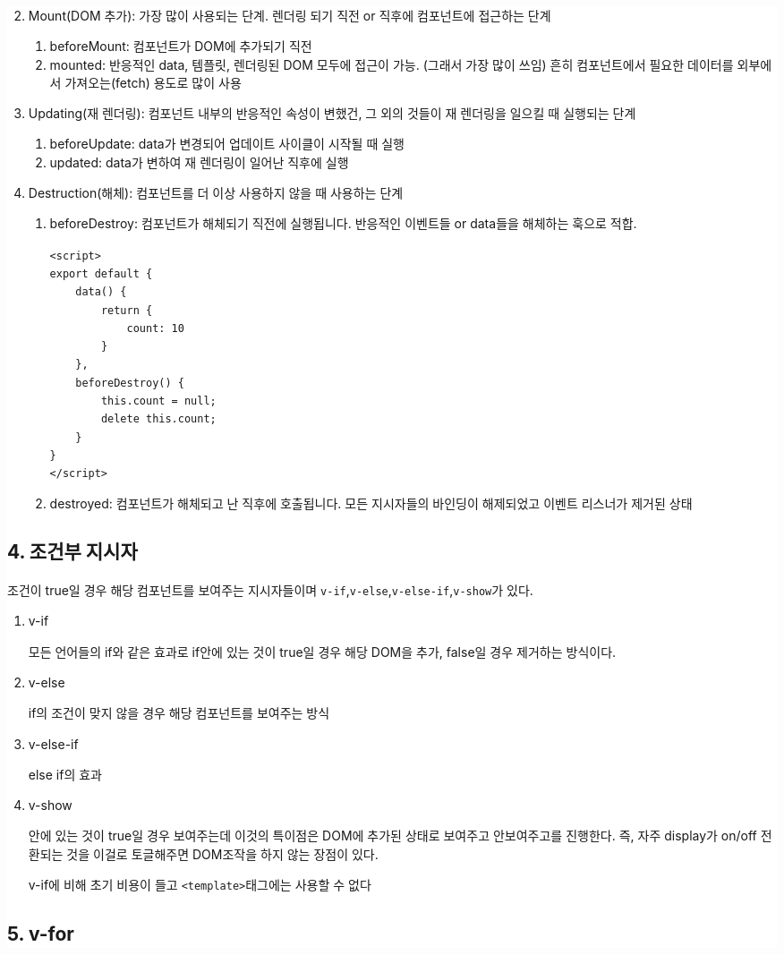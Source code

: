 2. Mount(DOM 추가): 가장 많이 사용되는 단계. 렌더링 되기 직전 or 직후에 컴포넌트에 접근하는 단계

   1. beforeMount: 컴포넌트가 DOM에 추가되기 직전
   2. mounted: 반응적인 data, 템플릿, 렌더링된 DOM 모두에 접근이 가능. (그래서 가장 많이 쓰임) 흔히 컴포넌트에서 필요한 데이터를 외부에서 가져오는(fetch) 용도로 많이 사용

3. Updating(재 렌더링): 컴포넌트 내부의 반응적인 속성이 변했건, 그 외의 것들이 재 렌더링을 일으킬 때 실행되는 단계

   1. beforeUpdate: data가 변경되어 업데이트 사이클이 시작될 때 실행
   2. updated: data가 변하여 재 렌더링이 일어난 직후에 실행

4. Destruction(해체): 컴포넌트를 더 이상 사용하지 않을 때 사용하는 단계

   1. beforeDestroy: 컴포넌트가 해체되기 직전에 실행됩니다. 반응적인 이벤트들 or data들을 해체하는 훅으로 적합.

      ```vue
      <script>
      export default {
          data() {
              return {
                  count: 10
              }
          },
          beforeDestroy() {
              this.count = null;
              delete this.count;
          }
      }
      </script>
      ```

   2. destroyed: 컴포넌트가 해체되고 난 직후에 호출됩니다. 모든 지시자들의 바인딩이 해제되었고 이벤트 리스너가 제거된 상태

## 4. 조건부 지시자

조건이 true일 경우 해당 컴포넌트를 보여주는 지시자들이며 `v-if`,`v-else`,`v-else-if`,`v-show`가 있다.

1. v-if

   모든 언어들의 if와 같은 효과로 if안에 있는 것이 true일 경우 해당 DOM을 추가, false일 경우 제거하는 방식이다.

2. v-else

   if의 조건이 맞지 않을 경우 해당 컴포넌트를 보여주는 방식

3. v-else-if

   else if의 효과

4. v-show

   안에 있는 것이 true일 경우 보여주는데 이것의 특이점은 DOM에 추가된 상태로 보여주고 안보여주고를 진행한다. 즉, 자주 display가 on/off 전환되는 것을 이걸로 토글해주면 DOM조작을 하지 않는 장점이 있다.

   v-if에 비해 초기 비용이 들고 `<template>`태그에는 사용할 수 없다

## 5. v-for
